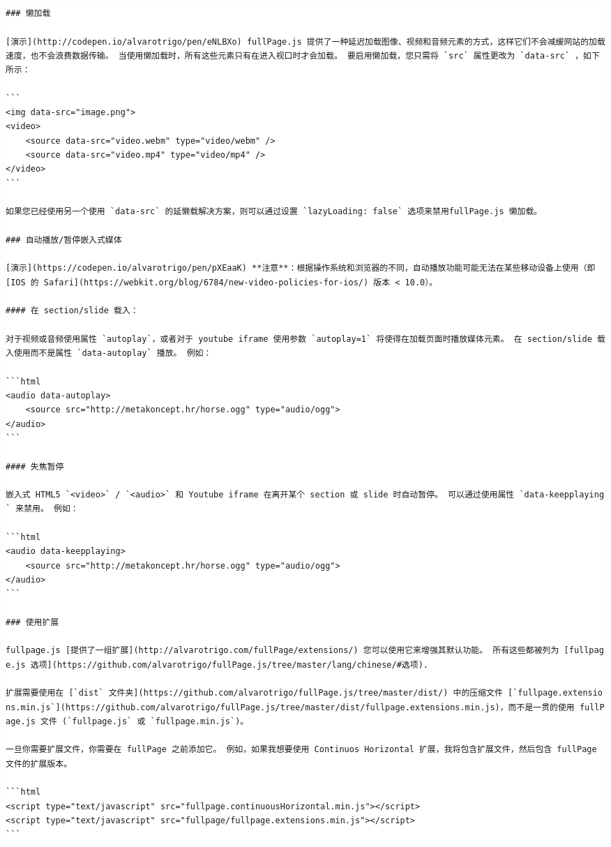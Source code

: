     ### 懒加载

    [演示](http://codepen.io/alvarotrigo/pen/eNLBXo) fullPage.js 提供了一种延迟加载图像、视频和音频元素的方式，这样它们不会减缓网站的加载速度，也不会浪费数据传输。 当使用懒加载时，所有这些元素只有在进入视口时才会加载。 要启用懒加载，您只需将 `src` 属性更改为 `data-src` ，如下所示：

    ```
    <img data-src="image.png">
    <video>
        <source data-src="video.webm" type="video/webm" />
        <source data-src="video.mp4" type="video/mp4" />
    </video>
    ```

    如果您已经使用另一个使用 `data-src` 的延懒载解决方案，则可以通过设置 `lazyLoading: false` 选项来禁用fullPage.js 懒加载。

    ### 自动播放/暂停嵌入式媒体

    [演示](https://codepen.io/alvarotrigo/pen/pXEaaK) **注意**：根据操作系统和浏览器的不同，自动播放功能可能无法在某些移动设备上使用（即 [IOS 的 Safari](https://webkit.org/blog/6784/new-video-policies-for-ios/) 版本 < 10.0）。

    #### 在 section/slide 载入：

    对于视频或音频使用属性 `autoplay`，或者对于 youtube iframe 使用参数 `autoplay=1` 将使得在加载页面时播放媒体元素。 在 section/slide 载入使用而不是属性 `data-autoplay` 播放。 例如：

    ```html
    <audio data-autoplay>
        <source src="http://metakoncept.hr/horse.ogg" type="audio/ogg">
    </audio>
    ```

    #### 失焦暂停

    嵌入式 HTML5 `<video>` / `<audio>` 和 Youtube iframe 在离开某个 section 或 slide 时自动暂停。 可以通过使用属性 `data-keepplaying` 来禁用。 例如：

    ```html
    <audio data-keepplaying>
        <source src="http://metakoncept.hr/horse.ogg" type="audio/ogg">
    </audio>
    ```

    ### 使用扩展

    fullpage.js [提供了一组扩展](http://alvarotrigo.com/fullPage/extensions/) 您可以使用它来增强其默认功能。 所有这些都被列为 [fullpage.js 选项](https://github.com/alvarotrigo/fullPage.js/tree/master/lang/chinese/#选项).

    扩展需要使用在 [`dist` 文件夹](https://github.com/alvarotrigo/fullPage.js/tree/master/dist/) 中的压缩文件 [`fullpage.extensions.min.js`](https://github.com/alvarotrigo/fullPage.js/tree/master/dist/fullpage.extensions.min.js)，而不是一贯的使用 fullPage.js 文件 (`fullpage.js` 或 `fullpage.min.js`)。

    一旦你需要扩展文件，你需要在 fullPage 之前添加它。 例如，如果我想要使用 Continuos Horizontal 扩展，我将包含扩展文件，然后包含 fullPage 文件的扩展版本。

    ```html
    <script type="text/javascript" src="fullpage.continuousHorizontal.min.js"></script>
    <script type="text/javascript" src="fullpage/fullpage.extensions.min.js"></script>
    ```
